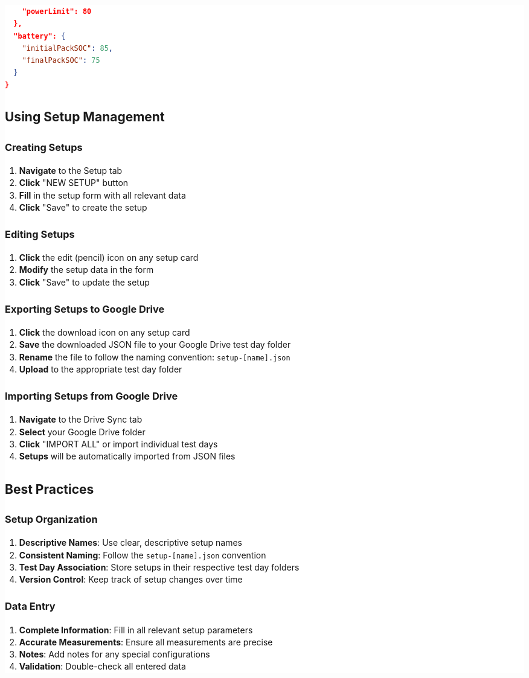 ```json
    "powerLimit": 80
  },
  "battery": {
    "initialPackSOC": 85,
    "finalPackSOC": 75
  }
}
```

## Using Setup Management

### Creating Setups

1. **Navigate** to the Setup tab
2. **Click** "NEW SETUP" button
3. **Fill** in the setup form with all relevant data
4. **Click** "Save" to create the setup

### Editing Setups

1. **Click** the edit (pencil) icon on any setup card
2. **Modify** the setup data in the form
3. **Click** "Save" to update the setup

### Exporting Setups to Google Drive

1. **Click** the download icon on any setup card
2. **Save** the downloaded JSON file to your Google Drive test day folder
3. **Rename** the file to follow the naming convention: `setup-[name].json`
4. **Upload** to the appropriate test day folder

### Importing Setups from Google Drive

1. **Navigate** to the Drive Sync tab
2. **Select** your Google Drive folder
3. **Click** "IMPORT ALL" or import individual test days
4. **Setups** will be automatically imported from JSON files

## Best Practices

### Setup Organization

1. **Descriptive Names**: Use clear, descriptive setup names
2. **Consistent Naming**: Follow the `setup-[name].json` convention
3. **Test Day Association**: Store setups in their respective test day folders
4. **Version Control**: Keep track of setup changes over time

### Data Entry

1. **Complete Information**: Fill in all relevant setup parameters
2. **Accurate Measurements**: Ensure all measurements are precise
3. **Notes**: Add notes for any special configurations
4. **Validation**: Double-check all entered data
